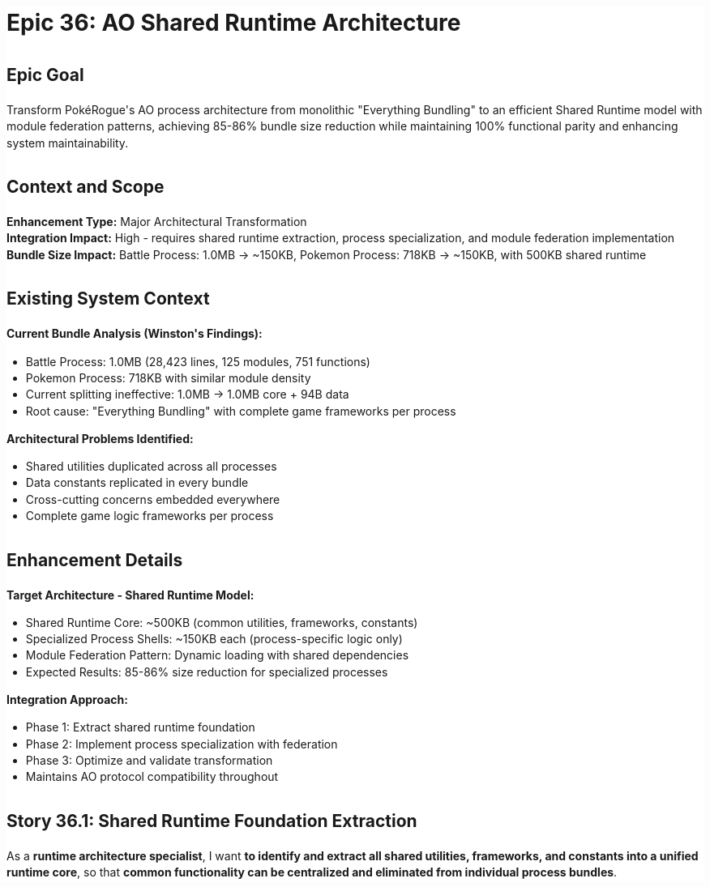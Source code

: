 # Epic 36: AO Shared Runtime Architecture

## Epic Goal
Transform PokéRogue's AO process architecture from monolithic "Everything Bundling" to an efficient Shared Runtime model with module federation patterns, achieving 85-86% bundle size reduction while maintaining 100% functional parity and enhancing system maintainability.

## Context and Scope
**Enhancement Type:** Major Architectural Transformation  
**Integration Impact:** High - requires shared runtime extraction, process specialization, and module federation implementation  
**Bundle Size Impact:** Battle Process: 1.0MB → ~150KB, Pokemon Process: 718KB → ~150KB, with 500KB shared runtime

## Existing System Context

**Current Bundle Analysis (Winston's Findings):**
- Battle Process: 1.0MB (28,423 lines, 125 modules, 751 functions)
- Pokemon Process: 718KB with similar module density
- Current splitting ineffective: 1.0MB → 1.0MB core + 94B data
- Root cause: "Everything Bundling" with complete game frameworks per process

**Architectural Problems Identified:**
- Shared utilities duplicated across all processes
- Data constants replicated in every bundle
- Cross-cutting concerns embedded everywhere
- Complete game logic frameworks per process

## Enhancement Details

**Target Architecture - Shared Runtime Model:**
- Shared Runtime Core: ~500KB (common utilities, frameworks, constants)
- Specialized Process Shells: ~150KB each (process-specific logic only)
- Module Federation Pattern: Dynamic loading with shared dependencies
- Expected Results: 85-86% size reduction for specialized processes

**Integration Approach:**
- Phase 1: Extract shared runtime foundation
- Phase 2: Implement process specialization with federation
- Phase 3: Optimize and validate transformation
- Maintains AO protocol compatibility throughout

## Story 36.1: Shared Runtime Foundation Extraction
As a **runtime architecture specialist**,
I want **to identify and extract all shared utilities, frameworks, and constants into a unified runtime core**,
so that **common functionality can be centralized and eliminated from individual process bundles**.
